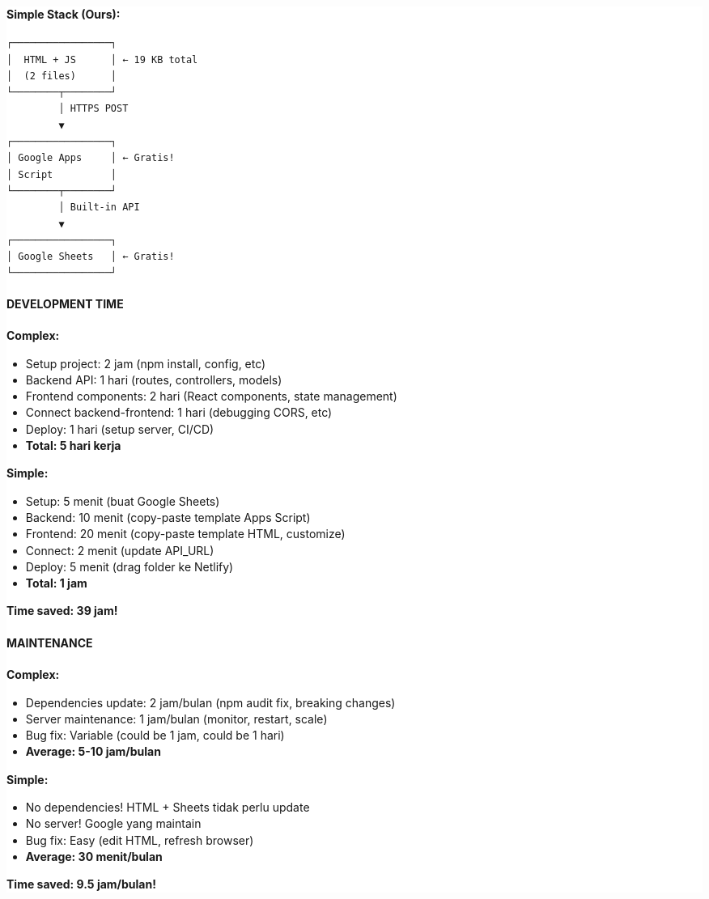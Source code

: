 **Simple Stack (Ours):**
```
┌─────────────────┐
│  HTML + JS      │ ← 19 KB total
│  (2 files)      │
└────────┬────────┘
         │ HTTPS POST
         ▼
┌─────────────────┐
│ Google Apps     │ ← Gratis!
│ Script          │
└────────┬────────┘
         │ Built-in API
         ▼
┌─────────────────┐
│ Google Sheets   │ ← Gratis!
└─────────────────┘
```

#### **DEVELOPMENT TIME**

**Complex:**
- Setup project: 2 jam (npm install, config, etc)
- Backend API: 1 hari (routes, controllers, models)
- Frontend components: 2 hari (React components, state management)
- Connect backend-frontend: 1 hari (debugging CORS, etc)
- Deploy: 1 hari (setup server, CI/CD)
- **Total: 5 hari kerja**

**Simple:**
- Setup: 5 menit (buat Google Sheets)
- Backend: 10 menit (copy-paste template Apps Script)
- Frontend: 20 menit (copy-paste template HTML, customize)
- Connect: 2 menit (update API_URL)
- Deploy: 5 menit (drag folder ke Netlify)
- **Total: 1 jam**

**Time saved: 39 jam!**

#### **MAINTENANCE**

**Complex:**
- Dependencies update: 2 jam/bulan (npm audit fix, breaking changes)
- Server maintenance: 1 jam/bulan (monitor, restart, scale)
- Bug fix: Variable (could be 1 jam, could be 1 hari)
- **Average: 5-10 jam/bulan**

**Simple:**
- No dependencies! HTML + Sheets tidak perlu update
- No server! Google yang maintain
- Bug fix: Easy (edit HTML, refresh browser)
- **Average: 30 menit/bulan**

**Time saved: 9.5 jam/bulan!**
